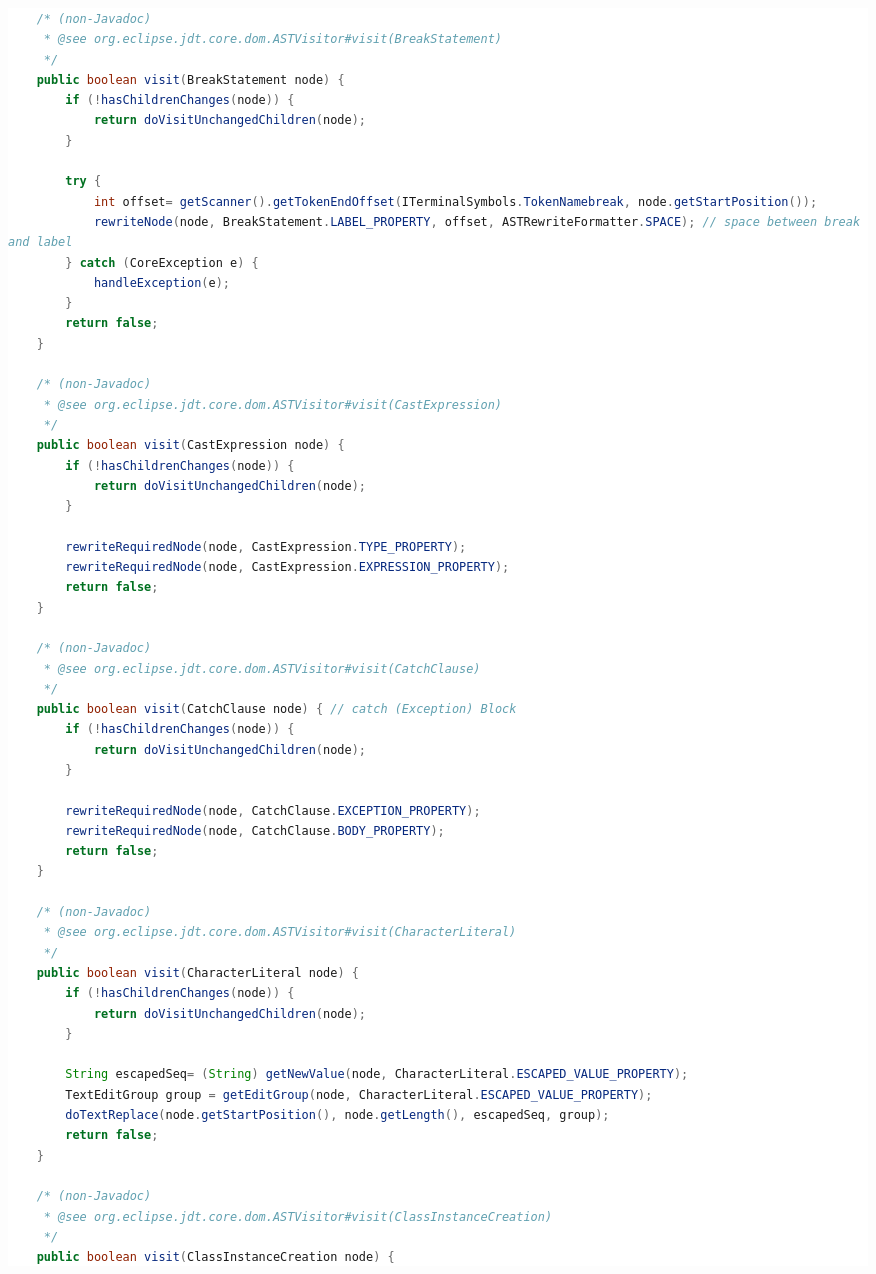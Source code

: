 ```java
	/* (non-Javadoc)
	 * @see org.eclipse.jdt.core.dom.ASTVisitor#visit(BreakStatement)
	 */
	public boolean visit(BreakStatement node) {
		if (!hasChildrenChanges(node)) {
			return doVisitUnchangedChildren(node);
		}

		try {
			int offset= getScanner().getTokenEndOffset(ITerminalSymbols.TokenNamebreak, node.getStartPosition());
			rewriteNode(node, BreakStatement.LABEL_PROPERTY, offset, ASTRewriteFormatter.SPACE); // space between break and label
		} catch (CoreException e) {
			handleException(e);
		}
		return false;		
	}

	/* (non-Javadoc)
	 * @see org.eclipse.jdt.core.dom.ASTVisitor#visit(CastExpression)
	 */
	public boolean visit(CastExpression node) {
		if (!hasChildrenChanges(node)) {
			return doVisitUnchangedChildren(node);
		}
		
		rewriteRequiredNode(node, CastExpression.TYPE_PROPERTY);
		rewriteRequiredNode(node, CastExpression.EXPRESSION_PROPERTY);
		return false;
	}

	/* (non-Javadoc)
	 * @see org.eclipse.jdt.core.dom.ASTVisitor#visit(CatchClause)
	 */
	public boolean visit(CatchClause node) { // catch (Exception) Block
		if (!hasChildrenChanges(node)) {
			return doVisitUnchangedChildren(node);
		}
		
		rewriteRequiredNode(node, CatchClause.EXCEPTION_PROPERTY);
		rewriteRequiredNode(node, CatchClause.BODY_PROPERTY);
		return false;
	}

	/* (non-Javadoc)
	 * @see org.eclipse.jdt.core.dom.ASTVisitor#visit(CharacterLiteral)
	 */
	public boolean visit(CharacterLiteral node) {
		if (!hasChildrenChanges(node)) {
			return doVisitUnchangedChildren(node);
		}
		
		String escapedSeq= (String) getNewValue(node, CharacterLiteral.ESCAPED_VALUE_PROPERTY);
		TextEditGroup group = getEditGroup(node, CharacterLiteral.ESCAPED_VALUE_PROPERTY);
		doTextReplace(node.getStartPosition(), node.getLength(), escapedSeq, group);
		return false;
	}

	/* (non-Javadoc)
	 * @see org.eclipse.jdt.core.dom.ASTVisitor#visit(ClassInstanceCreation)
	 */
	public boolean visit(ClassInstanceCreation node) {
```